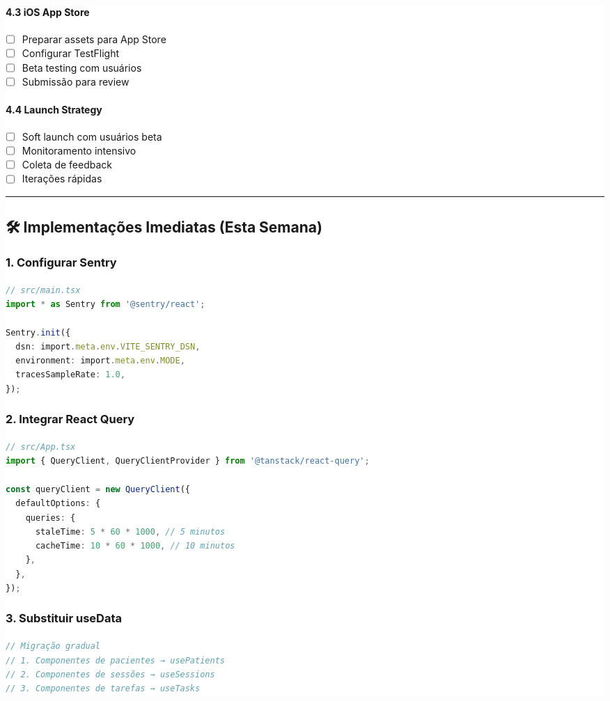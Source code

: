 #### 4.3 iOS App Store

- [ ] Preparar assets para App Store
- [ ] Configurar TestFlight
- [ ] Beta testing com usuários
- [ ] Submissão para review

#### 4.4 Launch Strategy

- [ ] Soft launch com usuários beta
- [ ] Monitoramento intensivo
- [ ] Coleta de feedback
- [ ] Iterações rápidas

---

## 🛠️ Implementações Imediatas (Esta Semana)

### 1. Configurar Sentry

```typescript
// src/main.tsx
import * as Sentry from '@sentry/react';

Sentry.init({
  dsn: import.meta.env.VITE_SENTRY_DSN,
  environment: import.meta.env.MODE,
  tracesSampleRate: 1.0,
});
```

### 2. Integrar React Query

```typescript
// src/App.tsx
import { QueryClient, QueryClientProvider } from '@tanstack/react-query';

const queryClient = new QueryClient({
  defaultOptions: {
    queries: {
      staleTime: 5 * 60 * 1000, // 5 minutos
      cacheTime: 10 * 60 * 1000, // 10 minutos
    },
  },
});
```

### 3. Substituir useData

```typescript
// Migração gradual
// 1. Componentes de pacientes → usePatients
// 2. Componentes de sessões → useSessions
// 3. Componentes de tarefas → useTasks
```
